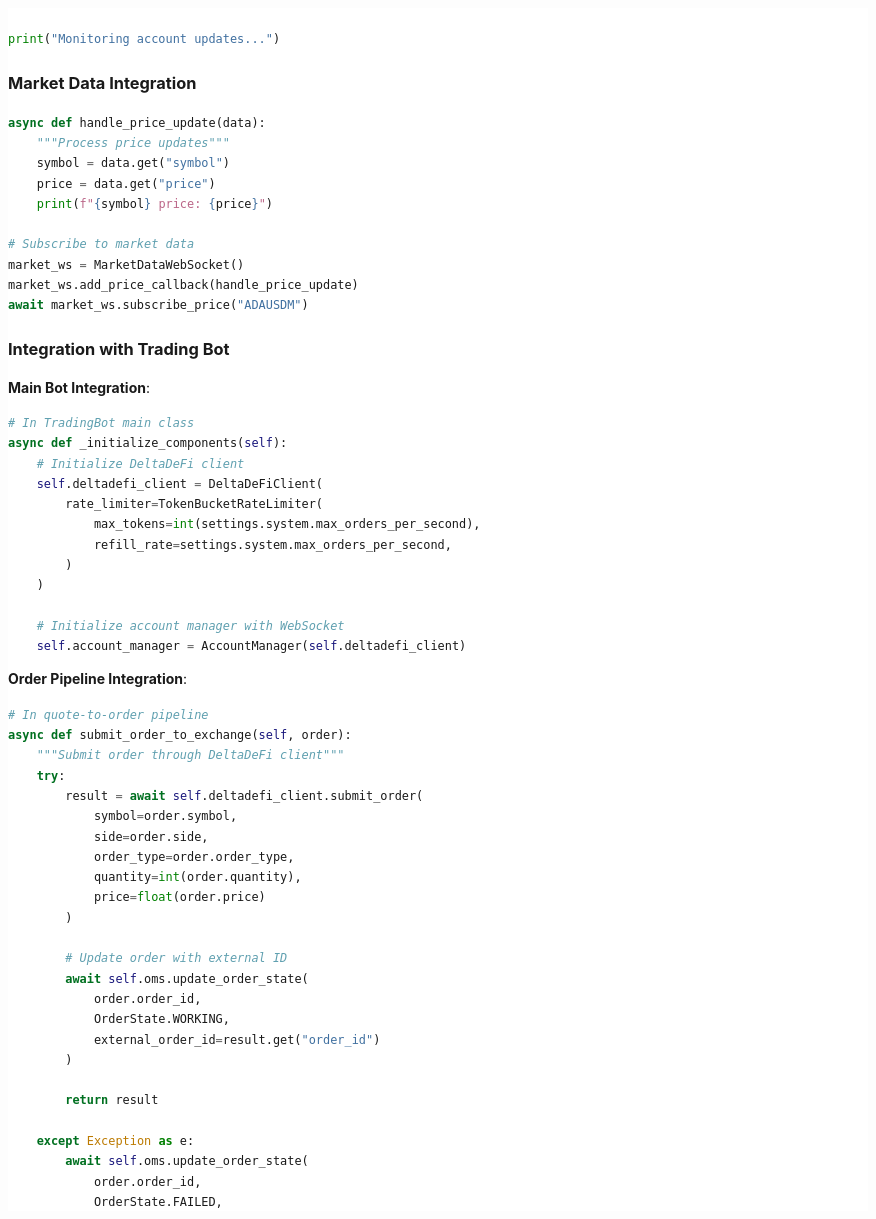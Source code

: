 ```python

print("Monitoring account updates...")
```

### Market Data Integration

```python
async def handle_price_update(data):
    """Process price updates"""
    symbol = data.get("symbol")
    price = data.get("price")
    print(f"{symbol} price: {price}")

# Subscribe to market data
market_ws = MarketDataWebSocket()
market_ws.add_price_callback(handle_price_update)
await market_ws.subscribe_price("ADAUSDM")
```

### Integration with Trading Bot

**Main Bot Integration**:

```python
# In TradingBot main class
async def _initialize_components(self):
    # Initialize DeltaDeFi client
    self.deltadefi_client = DeltaDeFiClient(
        rate_limiter=TokenBucketRateLimiter(
            max_tokens=int(settings.system.max_orders_per_second),
            refill_rate=settings.system.max_orders_per_second,
        )
    )

    # Initialize account manager with WebSocket
    self.account_manager = AccountManager(self.deltadefi_client)
```

**Order Pipeline Integration**:

```python
# In quote-to-order pipeline
async def submit_order_to_exchange(self, order):
    """Submit order through DeltaDeFi client"""
    try:
        result = await self.deltadefi_client.submit_order(
            symbol=order.symbol,
            side=order.side,
            order_type=order.order_type,
            quantity=int(order.quantity),
            price=float(order.price)
        )

        # Update order with external ID
        await self.oms.update_order_state(
            order.order_id,
            OrderState.WORKING,
            external_order_id=result.get("order_id")
        )

        return result

    except Exception as e:
        await self.oms.update_order_state(
            order.order_id,
            OrderState.FAILED,
```